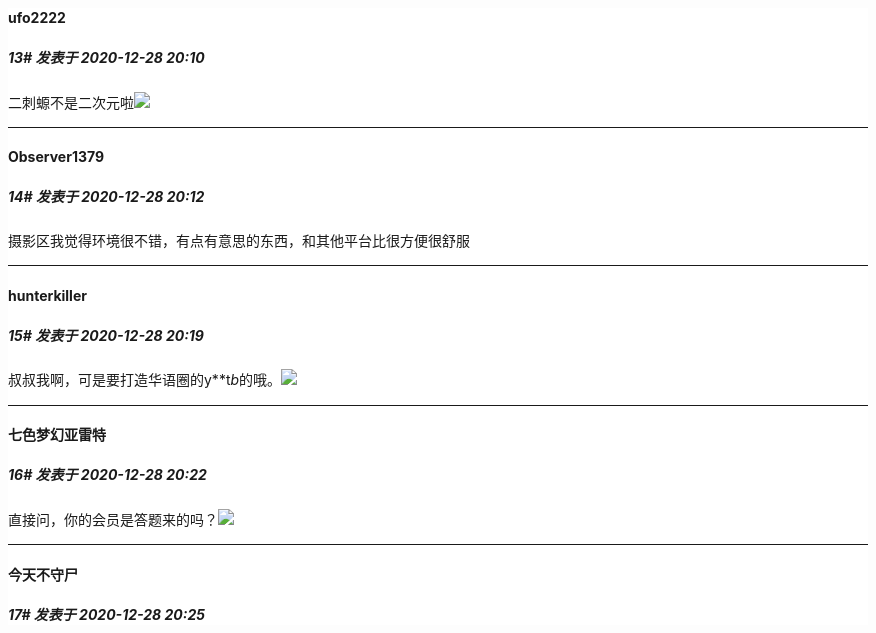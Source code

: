 ####  ufo2222  
##### 13#       发表于 2020-12-28 20:10




二刺螈不是二次元啦<img src="https://static.saraba1st.com/image/smiley/face2017/028.png" referrerpolicy="no-referrer">







*****

####  Observer1379  
##### 14#       发表于 2020-12-28 20:12




摄影区我觉得环境很不错，有点有意思的东西，和其他平台比很方便很舒服







*****

####  hunterkiller  
##### 15#       发表于 2020-12-28 20:19




叔叔我啊，可是要打造华语圈的y**t*b*的哦。<img src="https://static.saraba1st.com/image/smiley/carton2017/193.png" referrerpolicy="no-referrer">







*****

####  七色梦幻亚雷特  
##### 16#       发表于 2020-12-28 20:22




直接问，你的会员是答题来的吗？<img src="https://static.saraba1st.com/image/smiley/face2017/254.png" referrerpolicy="no-referrer">







*****

####  今天不守尸  
##### 17#       发表于 2020-12-28 20:25
